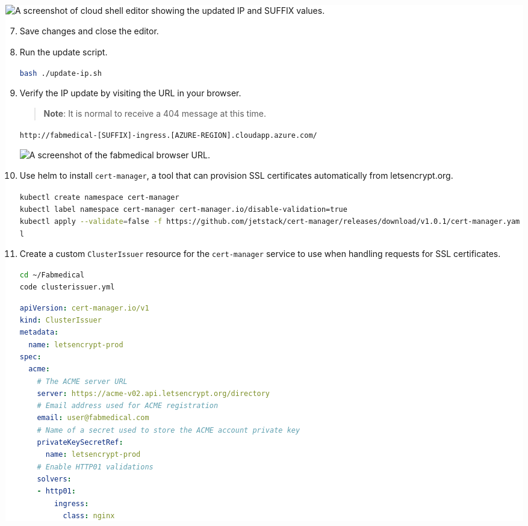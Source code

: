    ![A screenshot of cloud shell editor showing the updated IP and SUFFIX values.](media/Ex4-Task5.6.png "Update the IP and SUFFIX values")

7. Save changes and close the editor.

8. Run the update script.

   ```bash
   bash ./update-ip.sh
   ```

9. Verify the IP update by visiting the URL in your browser.

    > **Note**: It is normal to receive a 404 message at this time.

    ```text
    http://fabmedical-[SUFFIX]-ingress.[AZURE-REGION].cloudapp.azure.com/
    ```

    ![A screenshot of the fabmedical browser URL.](media/Ex4-Task5.9.png "fabmedical browser URL")

10. Use helm to install `cert-manager`, a tool that can provision SSL certificates automatically from letsencrypt.org.

    ```bash
    kubectl create namespace cert-manager
    kubectl label namespace cert-manager cert-manager.io/disable-validation=true
    kubectl apply --validate=false -f https://github.com/jetstack/cert-manager/releases/download/v1.0.1/cert-manager.yaml
    ```

11. Create a custom `ClusterIssuer` resource for the `cert-manager` service to use when handling requests for SSL certificates.

    ```bash
    cd ~/Fabmedical
    code clusterissuer.yml
    ```

    ```yaml
    apiVersion: cert-manager.io/v1
    kind: ClusterIssuer
    metadata:
      name: letsencrypt-prod
    spec:
      acme:
        # The ACME server URL
        server: https://acme-v02.api.letsencrypt.org/directory
        # Email address used for ACME registration
        email: user@fabmedical.com
        # Name of a secret used to store the ACME account private key
        privateKeySecretRef:
          name: letsencrypt-prod
        # Enable HTTP01 validations
        solvers:
        - http01:
            ingress:
              class: nginx
    ```
